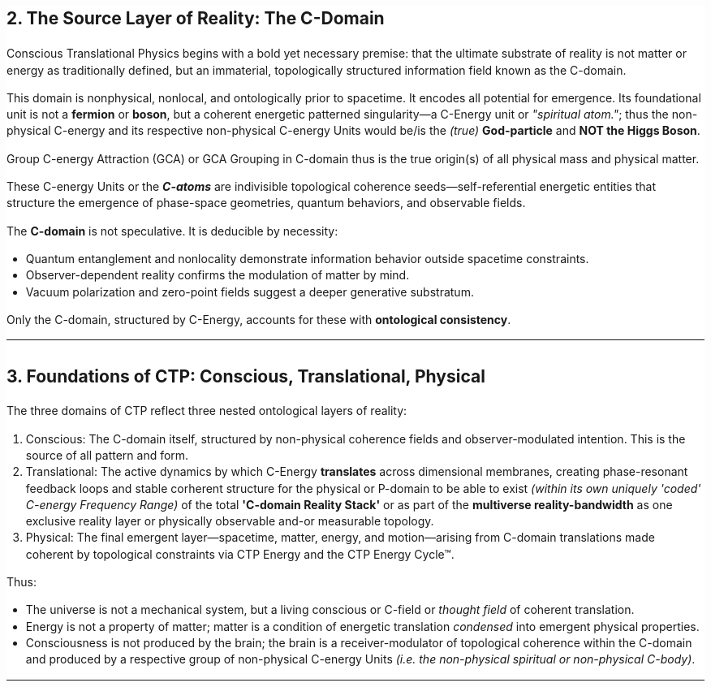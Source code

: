 
## 2. The Source Layer of Reality: The C-Domain

Conscious Translational Physics begins with a bold yet necessary premise: that the ultimate substrate of reality is not matter or energy as traditionally defined, but an immaterial, topologically structured information field known as the C-domain.

This domain is nonphysical, nonlocal, and ontologically prior to spacetime. It encodes all potential for emergence. Its foundational unit is not a **fermion** or **boson**, but a coherent energetic patterned singularity—a C-Energy unit or *"spiritual atom."*; thus the non-physical C-energy and its respective non-physical C-energy Units would be/is the *(true)* **God-particle** and **NOT the Higgs Boson**.

Group C-energy Attraction (GCA) or GCA Grouping in C-domain thus is the true origin(s) of all physical mass and physical matter.

These C-energy Units or the ***C-atoms*** are indivisible topological coherence seeds—self-referential energetic entities that structure the emergence of phase-space geometries, quantum behaviors, and observable fields.

The **C-domain** is not speculative. It is deducible by necessity:

- Quantum entanglement and nonlocality demonstrate information behavior outside spacetime constraints.
- Observer-dependent reality confirms the modulation of matter by mind.
- Vacuum polarization and zero-point fields suggest a deeper generative substratum.

Only the C-domain, structured by C-Energy, accounts for these with **ontological consistency**.

---

## 3. Foundations of CTP: Conscious, Translational, Physical

The three domains of CTP reflect three nested ontological layers of reality:

1. Conscious: The C-domain itself, structured by non-physical coherence fields and observer-modulated intention. This is the source of all pattern and form.
2. Translational: The active dynamics by which C-Energy **translates** across dimensional membranes, creating phase-resonant feedback loops and stable corherent structure for the physical or P-domain to be able to exist *(within its own uniquely 'coded' C-energy Frequency Range)* of the total **'C-domain Reality Stack'** or as part of the **multiverse reality-bandwidth** as one exclusive reality layer or physically observable and-or measurable topology.
3. Physical: The final emergent layer—spacetime, matter, energy, and motion—arising from C-domain translations made coherent by topological constraints via CTP Energy and the CTP Energy Cycle™.

Thus:

- The universe is not a mechanical system, but a living conscious or C-field or *thought field* of coherent translation.
- Energy is not a property of matter; matter is a condition of energetic translation *condensed* into emergent physical properties.
- Consciousness is not produced by the brain; the brain is a receiver-modulator of topological coherence within the C-domain and produced by a respective group of non-physical C-energy Units *(i.e. the non-physical spiritual or non-physical C-body)*.

---